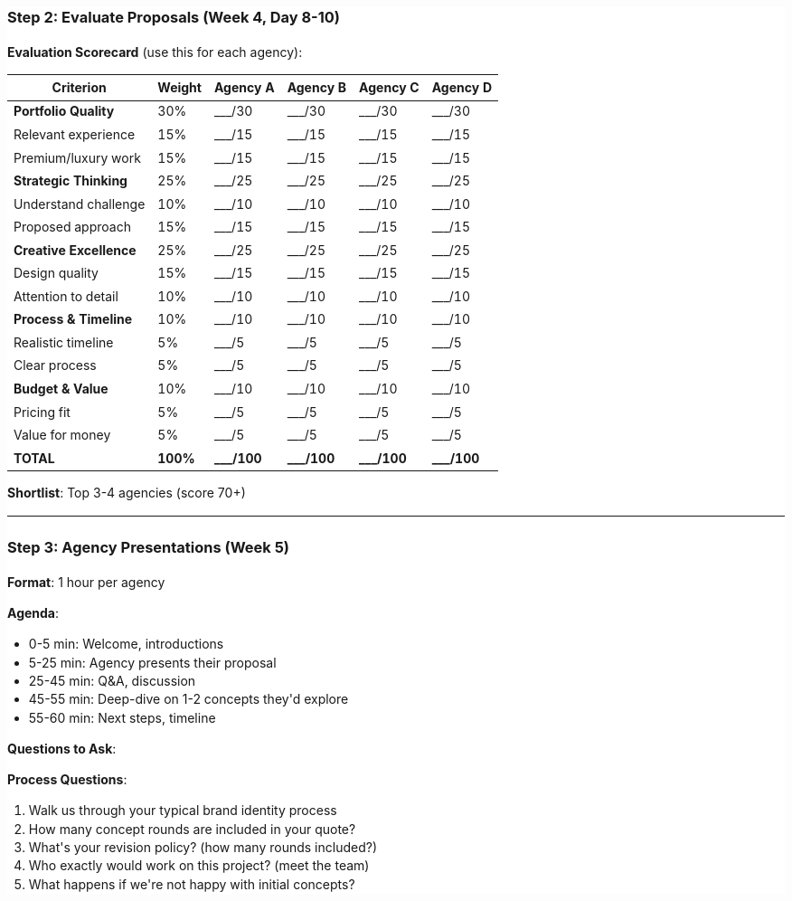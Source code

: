 
### **Step 2: Evaluate Proposals** (Week 4, Day 8-10)

**Evaluation Scorecard** (use this for each agency):

| Criterion | Weight | Agency A | Agency B | Agency C | Agency D |
|-----------|--------|----------|----------|----------|----------|
| **Portfolio Quality** | 30% | ___/30 | ___/30 | ___/30 | ___/30 |
| Relevant experience | 15% | ___/15 | ___/15 | ___/15 | ___/15 |
| Premium/luxury work | 15% | ___/15 | ___/15 | ___/15 | ___/15 |
| **Strategic Thinking** | 25% | ___/25 | ___/25 | ___/25 | ___/25 |
| Understand challenge | 10% | ___/10 | ___/10 | ___/10 | ___/10 |
| Proposed approach | 15% | ___/15 | ___/15 | ___/15 | ___/15 |
| **Creative Excellence** | 25% | ___/25 | ___/25 | ___/25 | ___/25 |
| Design quality | 15% | ___/15 | ___/15 | ___/15 | ___/15 |
| Attention to detail | 10% | ___/10 | ___/10 | ___/10 | ___/10 |
| **Process & Timeline** | 10% | ___/10 | ___/10 | ___/10 | ___/10 |
| Realistic timeline | 5% | ___/5 | ___/5 | ___/5 | ___/5 |
| Clear process | 5% | ___/5 | ___/5 | ___/5 | ___/5 |
| **Budget & Value** | 10% | ___/10 | ___/10 | ___/10 | ___/10 |
| Pricing fit | 5% | ___/5 | ___/5 | ___/5 | ___/5 |
| Value for money | 5% | ___/5 | ___/5 | ___/5 | ___/5 |
| **TOTAL** | **100%** | **___/100** | **___/100** | **___/100** | **___/100** |

**Shortlist**: Top 3-4 agencies (score 70+)

---

### **Step 3: Agency Presentations** (Week 5)

**Format**: 1 hour per agency

**Agenda**:
- 0-5 min: Welcome, introductions
- 5-25 min: Agency presents their proposal
- 25-45 min: Q&A, discussion
- 45-55 min: Deep-dive on 1-2 concepts they'd explore
- 55-60 min: Next steps, timeline

**Questions to Ask**:

**Process Questions**:
1. Walk us through your typical brand identity process
2. How many concept rounds are included in your quote?
3. What's your revision policy? (how many rounds included?)
4. Who exactly would work on this project? (meet the team)
5. What happens if we're not happy with initial concepts?
